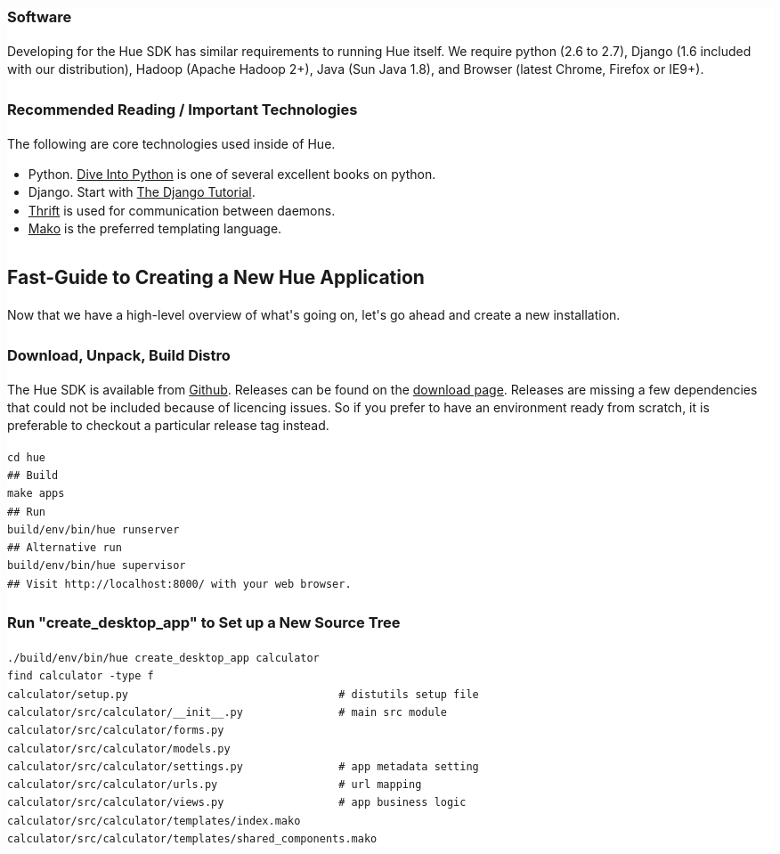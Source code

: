 
### Software

Developing for the Hue SDK has similar requirements to running
Hue itself.  We require python (2.6 to 2.7), Django (1.6 included
with our distribution), Hadoop (Apache Hadoop 2+), Java (Sun Java 1.8),
and Browser (latest Chrome, Firefox or IE9+).

### Recommended Reading / Important Technologies

The following are core technologies used inside of Hue.

* Python.  <a href="http://diveintopython.net/">Dive Into Python</a> is one of
  several excellent books on python.
* Django.  Start with [The Django Tutorial](https://docs.djangoproject.com/en/1.11/intro/).
* [Thrift](http://incubator.apache.org/thrift/) is used for communication
  between daemons.
* [Mako](http://www.makotemplates.org/) is the preferred templating language.

## Fast-Guide to Creating a New Hue Application

Now that we have a high-level overview of what's going on,
let's go ahead and create a new installation.

### Download, Unpack, Build Distro

The Hue SDK is available from [Github](http://github.com/cloudera/hue). Releases
can be found on the [download page](http://gethue.com/category/release/).
Releases are missing a few dependencies that could not be included because of
licencing issues. So if you prefer to have an environment ready from scratch,
it is preferable to checkout a particular release tag instead.

    cd hue
    ## Build
    make apps
    ## Run
    build/env/bin/hue runserver
    ## Alternative run
    build/env/bin/hue supervisor
    ## Visit http://localhost:8000/ with your web browser.


### Run "create_desktop_app" to Set up a New Source Tree

    ./build/env/bin/hue create_desktop_app calculator
    find calculator -type f
    calculator/setup.py                                 # distutils setup file
    calculator/src/calculator/__init__.py               # main src module
    calculator/src/calculator/forms.py
    calculator/src/calculator/models.py
    calculator/src/calculator/settings.py               # app metadata setting
    calculator/src/calculator/urls.py                   # url mapping
    calculator/src/calculator/views.py                  # app business logic
    calculator/src/calculator/templates/index.mako
    calculator/src/calculator/templates/shared_components.mako
